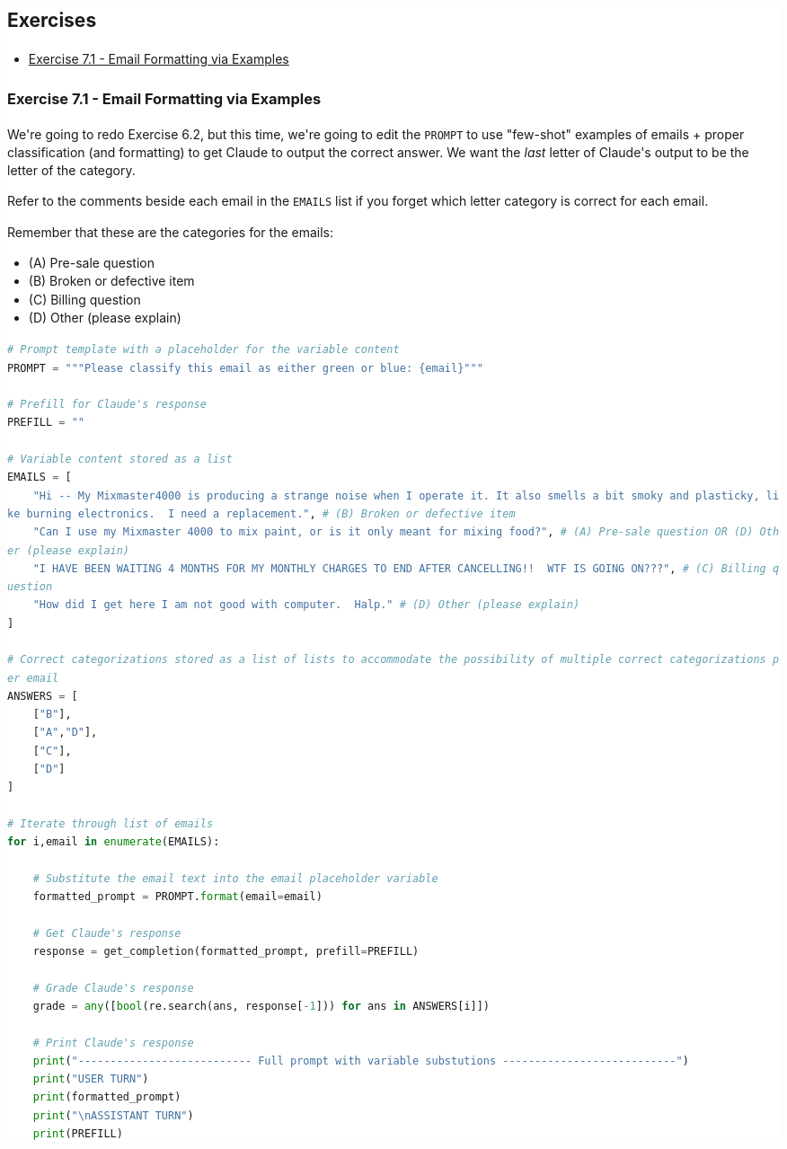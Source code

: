 
## Exercises
- [Exercise 7.1 - Email Formatting via Examples](#exercise-71---email-formatting-via-examples)

### Exercise 7.1 - Email Formatting via Examples
We're going to redo Exercise 6.2, but this time, we're going to edit the `PROMPT` to use "few-shot" examples of emails + proper classification (and formatting) to get Claude to output the correct answer. We want the *last* letter of Claude's output to be the letter of the category.

Refer to the comments beside each email in the `EMAILS` list if you forget which letter category is correct for each email.

Remember that these are the categories for the emails:										
- (A) Pre-sale question
- (B) Broken or defective item
- (C) Billing question
- (D) Other (please explain)								


```python
# Prompt template with a placeholder for the variable content
PROMPT = """Please classify this email as either green or blue: {email}"""

# Prefill for Claude's response
PREFILL = ""

# Variable content stored as a list
EMAILS = [
    "Hi -- My Mixmaster4000 is producing a strange noise when I operate it. It also smells a bit smoky and plasticky, like burning electronics.  I need a replacement.", # (B) Broken or defective item
    "Can I use my Mixmaster 4000 to mix paint, or is it only meant for mixing food?", # (A) Pre-sale question OR (D) Other (please explain)
    "I HAVE BEEN WAITING 4 MONTHS FOR MY MONTHLY CHARGES TO END AFTER CANCELLING!!  WTF IS GOING ON???", # (C) Billing question
    "How did I get here I am not good with computer.  Halp." # (D) Other (please explain)
]

# Correct categorizations stored as a list of lists to accommodate the possibility of multiple correct categorizations per email
ANSWERS = [
    ["B"],
    ["A","D"],
    ["C"],
    ["D"]
]

# Iterate through list of emails
for i,email in enumerate(EMAILS):
    
    # Substitute the email text into the email placeholder variable
    formatted_prompt = PROMPT.format(email=email)
   
    # Get Claude's response
    response = get_completion(formatted_prompt, prefill=PREFILL)

    # Grade Claude's response
    grade = any([bool(re.search(ans, response[-1])) for ans in ANSWERS[i]])
    
    # Print Claude's response
    print("--------------------------- Full prompt with variable substutions ---------------------------")
    print("USER TURN")
    print(formatted_prompt)
    print("\nASSISTANT TURN")
    print(PREFILL)
```